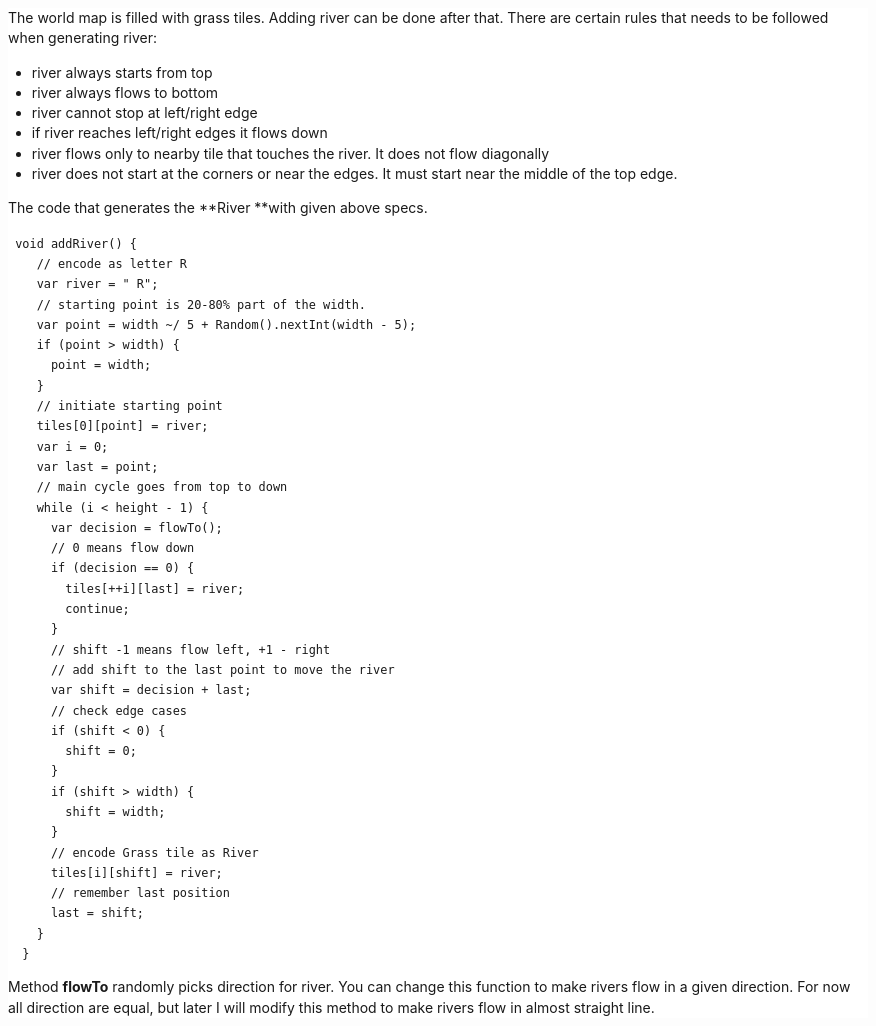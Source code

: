 The world map is filled with grass tiles. Adding river can be done after that. There are certain rules that needs to be followed when generating river:

- river always starts from top
- river always flows to bottom
- river cannot stop at left/right edge
- if river reaches left/right edges it flows down
- river flows only to nearby tile that touches the river. It does not flow diagonally
- river does not start at the corners or near the edges. It must start near the middle of the top edge.

The code that generates the **River **with given above specs.
```
 void addRiver() {
    // encode as letter R
    var river = " R";
    // starting point is 20-80% part of the width.
    var point = width ~/ 5 + Random().nextInt(width - 5);
    if (point > width) {
      point = width; 
    }
    // initiate starting point
    tiles[0][point] = river;
    var i = 0;
    var last = point;
    // main cycle goes from top to down
    while (i < height - 1) {
      var decision = flowTo();
      // 0 means flow down
      if (decision == 0) {
        tiles[++i][last] = river;
        continue;
      }
      // shift -1 means flow left, +1 - right
      // add shift to the last point to move the river
      var shift = decision + last;
      // check edge cases
      if (shift < 0) {
        shift = 0;
      }
      if (shift > width) {
        shift = width;
      }
      // encode Grass tile as River
      tiles[i][shift] = river;
      // remember last position
      last = shift;
    }
  }
```

Method **flowTo** randomly picks direction for river. You can change this function to make rivers flow in a given direction. For now all direction are equal, but later I will modify this method to make rivers flow in almost straight line.
